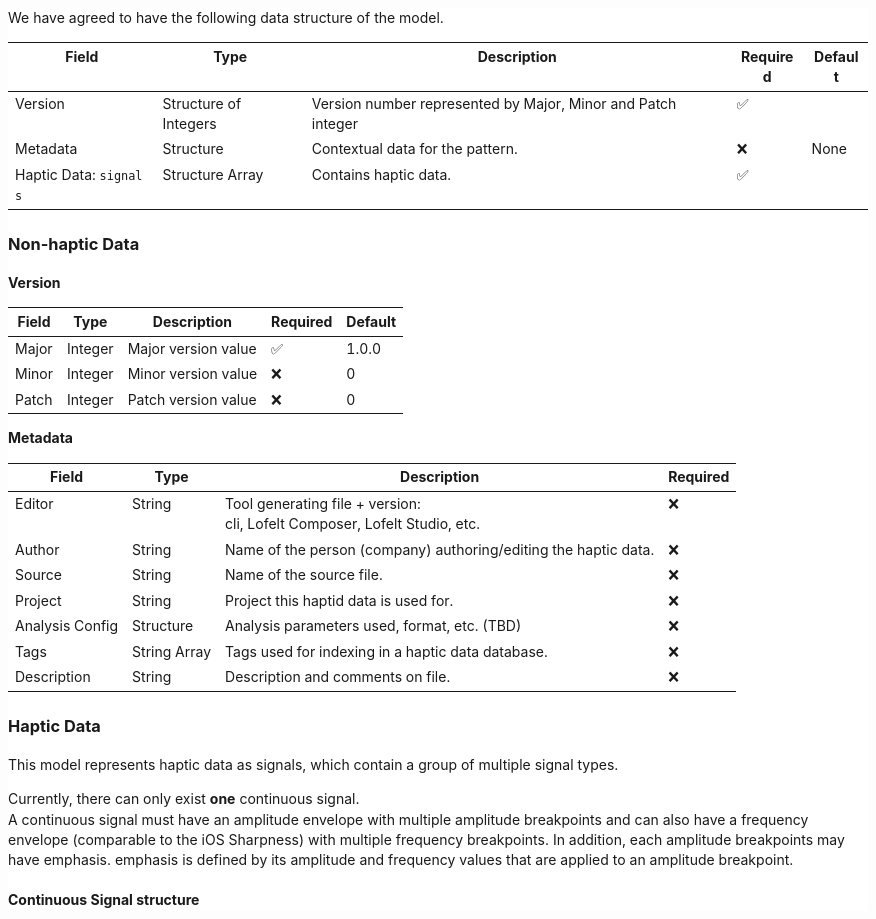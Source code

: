 We have agreed to have the following data structure of the model.

| **Field**              | **Type**              | **Description**                                              | **Required** | **Default** |
| ---------------------- | --------------------- | ------------------------------------------------------------ | ------------ | ----------- |
| Version                | Structure of Integers | Version number represented by Major, Minor and Patch integer | ✅<br>        |             |
| Metadata               | Structure             | Contextual data for the pattern.                             | ❌<br>        | None        |
| Haptic Data: `signals` | Structure Array       | Contains haptic data.                                        | ✅<br>        |             |

### Non-haptic Data

**Version**

| **Field** | **Type** | **Description**     | **Required** | **Default** |
| --------- | -------- | ------------------- | ------------ | ----------- |
| Major     | Integer  | Major version value | ✅<br>        | 1.0.0       |
| Minor     | Integer  | Minor version value | ❌<br>        | 0           |
| Patch     | Integer  | Patch version value | ❌<br>        | 0           |

**Metadata**

| **Field**       | **Type**     | **Description**                                     | **Required** |
| --------------- | ------------ | --------------------------------------------------- | ------------ |
| Editor          | String       | Tool generating file + version:<br>cli, Lofelt Composer, Lofelt Studio, etc.         | ❌<br>        |
| Author          | String       | Name of the person (company) authoring/editing the haptic data. | ❌<br>        |
| Source          | String       | Name of the source file.                            | ❌<br>        |
| Project         | String       | Project this haptid data is used for.                       | ❌<br>        |
| Analysis Config | Structure    | Analysis parameters used, format, etc. (TBD)        | ❌<br>        |
| Tags            | String Array | Tags used for indexing in a haptic data database.           | ❌<br>        |
| Description     | String       | Description and comments on file.                   | ❌<br>        |

### Haptic Data

This model represents haptic data as signals, which contain a group of
multiple signal types.

Currently, there can only exist **one** continuous signal.\
A continuous signal must have an amplitude envelope with multiple
amplitude breakpoints and can also have a frequency envelope (comparable
to the iOS Sharpness) with multiple frequency breakpoints. In addition,
each amplitude breakpoints may have emphasis. emphasis is defined by its
amplitude and frequency values that are applied to an amplitude
breakpoint.

#### Continuous Signal structure
